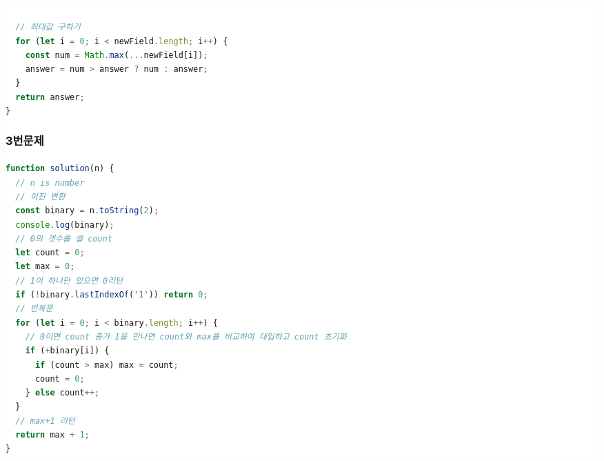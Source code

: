 ```js

  // 최대값 구하기
  for (let i = 0; i < newField.length; i++) {
    const num = Math.max(...newField[i]);
    answer = num > answer ? num : answer;
  }
  return answer;
}
```

### 3번문제

```js
function solution(n) {
  // n is number
  // 이진 변환
  const binary = n.toString(2);
  console.log(binary);
  // 0의 갯수를 셀 count
  let count = 0;
  let max = 0;
  // 1이 하나만 있으면 0리턴
  if (!binary.lastIndexOf('1')) return 0;
  // 반복문
  for (let i = 0; i < binary.length; i++) {
    // 0이면 count 증가 1을 만나면 count와 max를 비교하여 대입하고 count 초기화
    if (+binary[i]) {
      if (count > max) max = count;
      count = 0;
    } else count++;
  }
  // max+1 리턴
  return max + 1;
}
```
